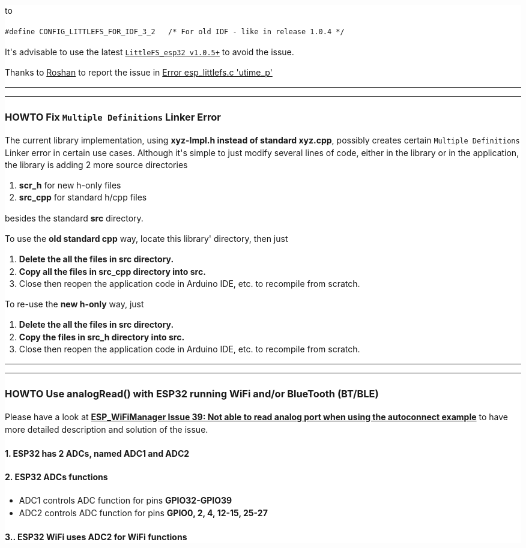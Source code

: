 to

```
#define CONFIG_LITTLEFS_FOR_IDF_3_2   /* For old IDF - like in release 1.0.4 */
```

It's advisable to use the latest [`LittleFS_esp32 v1.0.5+`](https://github.com/lorol/LITTLEFS) to avoid the issue.

Thanks to [Roshan](https://github.com/solroshan) to report the issue in [Error esp_littlefs.c 'utime_p'](https://github.com/khoih-prog/ESPAsync_WiFiManager/issues/28) 

---
---

### HOWTO Fix `Multiple Definitions` Linker Error

The current library implementation, using **xyz-Impl.h instead of standard xyz.cpp**, possibly creates certain `Multiple Definitions` Linker error in certain use cases. Although it's simple to just modify several lines of code, either in the library or in the application, the library is adding 2 more source directories

1. **scr_h** for new h-only files
2. **src_cpp** for standard h/cpp files

besides the standard **src** directory.

To use the **old standard cpp** way, locate this library' directory, then just 

1. **Delete the all the files in src directory.**
2. **Copy all the files in src_cpp directory into src.**
3. Close then reopen the application code in Arduino IDE, etc. to recompile from scratch.

To re-use the **new h-only** way, just 

1. **Delete the all the files in src directory.**
2. **Copy the files in src_h directory into src.**
3. Close then reopen the application code in Arduino IDE, etc. to recompile from scratch.

---
---

### HOWTO Use analogRead() with ESP32 running WiFi and/or BlueTooth (BT/BLE)

Please have a look at [**ESP_WiFiManager Issue 39: Not able to read analog port when using the autoconnect example**](https://github.com/khoih-prog/ESP_WiFiManager/issues/39) to have more detailed description and solution of the issue.

#### 1.  ESP32 has 2 ADCs, named ADC1 and ADC2

#### 2. ESP32 ADCs functions

- ADC1 controls ADC function for pins **GPIO32-GPIO39**
- ADC2 controls ADC function for pins **GPIO0, 2, 4, 12-15, 25-27**

#### 3.. ESP32 WiFi uses ADC2 for WiFi functions
